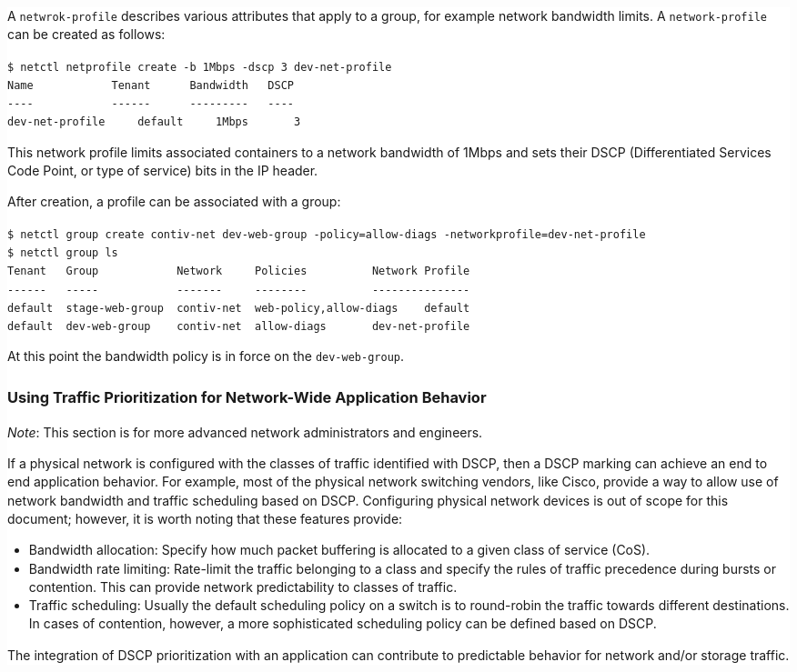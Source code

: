A `netwrok-profile` describes various attributes that apply to a group, for example
network bandwidth limits. A `network-profile` can be created as follows:

```
$ netctl netprofile create -b 1Mbps -dscp 3 dev-net-profile
Name			Tenant		Bandwidth	DSCP
----			------  	---------	----
dev-net-profile		default		1Mbps		3
```
This network profile limits associated containers to a network bandwidth of 1Mbps and 
sets their DSCP (Differentiated Services Code Point, or type of service) bits in the IP header.

After creation, a profile can be associated with a group:

```
$ netctl group create contiv-net dev-web-group -policy=allow-diags -networkprofile=dev-net-profile
$ netctl group ls
Tenant   Group            Network     Policies			Network Profile
------   -----            -------     --------			---------------
default  stage-web-group  contiv-net  web-policy,allow-diags	default
default  dev-web-group    contiv-net  allow-diags		dev-net-profile
```

At this point the bandwidth policy is in force on the `dev-web-group`.

### Using Traffic Prioritization for Network-Wide Application Behavior

*Note*: This section is for more advanced network administrators and engineers.

If a physical network is configured with the classes of traffic identified with DSCP, then
a DSCP marking can achieve an end to end application behavior. For example, most of the
physical network switching vendors, like Cisco, provide a way to allow use of network
bandwidth and traffic scheduling based on DSCP. Configuring physical network devices is
out of scope for this document; however, it is worth noting that these features provide:

- Bandwidth allocation: Specify how much packet buffering is allocated to a given class of service (CoS).
- Bandwidth rate limiting: Rate-limit the traffic belonging to a class and specify
the rules of traffic precedence during bursts or contention. This can provide
network predictability to classes of traffic.
- Traffic scheduling: Usually the default scheduling policy on a switch is to round-robin
the traffic towards different destinations. In cases of contention, however, a more sophisticated
scheduling policy can be defined based on DSCP.

The integration of DSCP prioritization with an application can contribute to predictable 
behavior for network and/or storage traffic.
